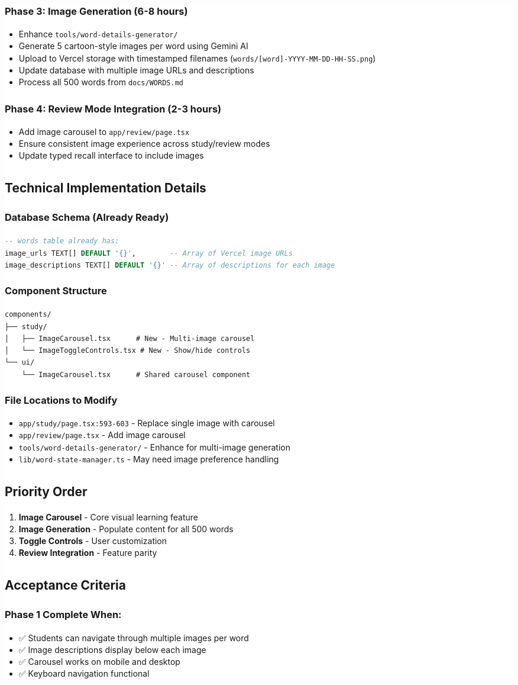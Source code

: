 ### Phase 3: Image Generation (6-8 hours)
- Enhance `tools/word-details-generator/` 
- Generate 5 cartoon-style images per word using Gemini AI
- Upload to Vercel storage with timestamped filenames (`words/[word]-YYYY-MM-DD-HH-SS.png`)
- Update database with multiple image URLs and descriptions
- Process all 500 words from `docs/WORDS.md`

### Phase 4: Review Mode Integration (2-3 hours)
- Add image carousel to `app/review/page.tsx`
- Ensure consistent image experience across study/review modes
- Update typed recall interface to include images

## Technical Implementation Details

### Database Schema (Already Ready)
```sql
-- words table already has:
image_urls TEXT[] DEFAULT '{}',        -- Array of Vercel image URLs  
image_descriptions TEXT[] DEFAULT '{}' -- Array of descriptions for each image
```

### Component Structure
```
components/
├── study/
│   ├── ImageCarousel.tsx      # New - Multi-image carousel
│   └── ImageToggleControls.tsx # New - Show/hide controls
└── ui/
    └── ImageCarousel.tsx      # Shared carousel component
```

### File Locations to Modify
- `app/study/page.tsx:593-603` - Replace single image with carousel
- `app/review/page.tsx` - Add image carousel  
- `tools/word-details-generator/` - Enhance for multi-image generation
- `lib/word-state-manager.ts` - May need image preference handling

## Priority Order
1. **Image Carousel** - Core visual learning feature
2. **Image Generation** - Populate content for all 500 words  
3. **Toggle Controls** - User customization
4. **Review Integration** - Feature parity

## Acceptance Criteria

### Phase 1 Complete When:
- ✅ Students can navigate through multiple images per word
- ✅ Image descriptions display below each image
- ✅ Carousel works on mobile and desktop
- ✅ Keyboard navigation functional
